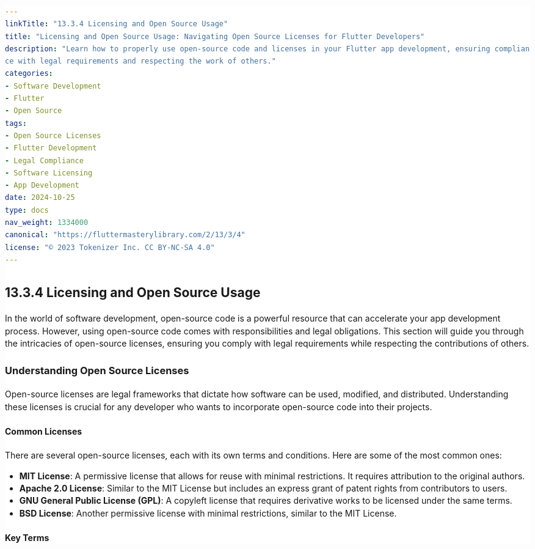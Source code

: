 ```yaml
---
linkTitle: "13.3.4 Licensing and Open Source Usage"
title: "Licensing and Open Source Usage: Navigating Open Source Licenses for Flutter Developers"
description: "Learn how to properly use open-source code and licenses in your Flutter app development, ensuring compliance with legal requirements and respecting the work of others."
categories:
- Software Development
- Flutter
- Open Source
tags:
- Open Source Licenses
- Flutter Development
- Legal Compliance
- Software Licensing
- App Development
date: 2024-10-25
type: docs
nav_weight: 1334000
canonical: "https://fluttermasterylibrary.com/2/13/3/4"
license: "© 2023 Tokenizer Inc. CC BY-NC-SA 4.0"
---
```


## 13.3.4 Licensing and Open Source Usage

In the world of software development, open-source code is a powerful resource that can accelerate your app development process. However, using open-source code comes with responsibilities and legal obligations. This section will guide you through the intricacies of open-source licenses, ensuring you comply with legal requirements while respecting the contributions of others.

### Understanding Open Source Licenses

Open-source licenses are legal frameworks that dictate how software can be used, modified, and distributed. Understanding these licenses is crucial for any developer who wants to incorporate open-source code into their projects.

#### Common Licenses

There are several open-source licenses, each with its own terms and conditions. Here are some of the most common ones:

- **MIT License**: A permissive license that allows for reuse with minimal restrictions. It requires attribution to the original authors.
- **Apache 2.0 License**: Similar to the MIT License but includes an express grant of patent rights from contributors to users.
- **GNU General Public License (GPL)**: A copyleft license that requires derivative works to be licensed under the same terms.
- **BSD License**: Another permissive license with minimal restrictions, similar to the MIT License.

#### Key Terms
